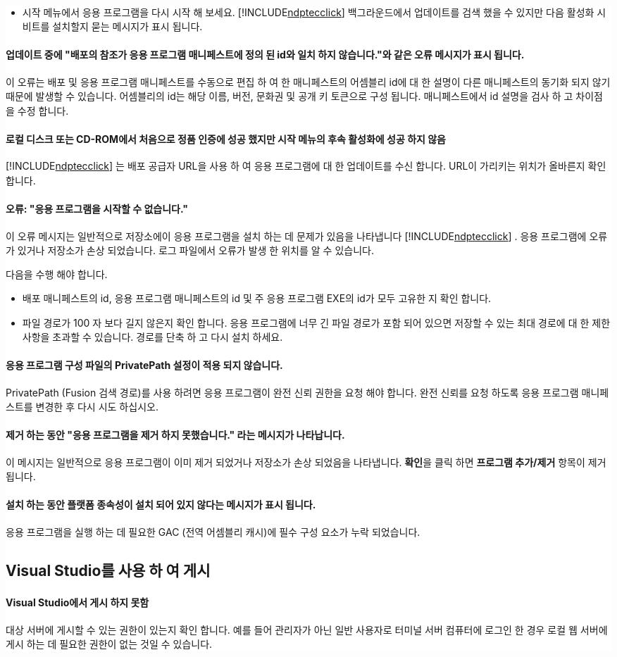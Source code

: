 - 시작 메뉴에서 응용 프로그램을 다시 시작 해 보세요. [!INCLUDE[ndptecclick](../includes/ndptecclick-md.md)] 백그라운드에서 업데이트를 검색 했을 수 있지만 다음 활성화 시 비트를 설치할지 묻는 메시지가 표시 됩니다.  
  
#### <a name="during-update-you-receive-an-error-that-has-the-following-log-entry-the-reference-in-the-deployment-does-not-match-the-identity-defined-in-the-application-manifest"></a>업데이트 중에 "배포의 참조가 응용 프로그램 매니페스트에 정의 된 id와 일치 하지 않습니다."와 같은 오류 메시지가 표시 됩니다.  
 이 오류는 배포 및 응용 프로그램 매니페스트를 수동으로 편집 하 여 한 매니페스트의 어셈블리 id에 대 한 설명이 다른 매니페스트의 동기화 되지 않기 때문에 발생할 수 있습니다. 어셈블리의 id는 해당 이름, 버전, 문화권 및 공개 키 토큰으로 구성 됩니다. 매니페스트에서 id 설명을 검사 하 고 차이점을 수정 합니다.  
  
#### <a name="first-time-activation-from-local-disk-or-cd-rom-succeeds-but-subsequent-activation-from-start-menu-does-not-succeed"></a>로컬 디스크 또는 CD-ROM에서 처음으로 정품 인증에 성공 했지만 시작 메뉴의 후속 활성화에 성공 하지 않음  
 [!INCLUDE[ndptecclick](../includes/ndptecclick-md.md)] 는 배포 공급자 URL을 사용 하 여 응용 프로그램에 대 한 업데이트를 수신 합니다. URL이 가리키는 위치가 올바른지 확인 합니다.  
  
#### <a name="error-cannot-start-the-application"></a>오류: "응용 프로그램을 시작할 수 없습니다."  
 이 오류 메시지는 일반적으로 저장소에이 응용 프로그램을 설치 하는 데 문제가 있음을 나타냅니다 [!INCLUDE[ndptecclick](../includes/ndptecclick-md.md)] . 응용 프로그램에 오류가 있거나 저장소가 손상 되었습니다. 로그 파일에서 오류가 발생 한 위치를 알 수 있습니다.  
  
 다음을 수행 해야 합니다.  
  
- 배포 매니페스트의 id, 응용 프로그램 매니페스트의 id 및 주 응용 프로그램 EXE의 id가 모두 고유한 지 확인 합니다.  
  
- 파일 경로가 100 자 보다 길지 않은지 확인 합니다. 응용 프로그램에 너무 긴 파일 경로가 포함 되어 있으면 저장할 수 있는 최대 경로에 대 한 제한 사항을 초과할 수 있습니다. 경로를 단축 하 고 다시 설치 하세요.  
  
#### <a name="privatepath-settings-in-application-config-file-are-not-honored"></a>응용 프로그램 구성 파일의 PrivatePath 설정이 적용 되지 않습니다.  
 PrivatePath (Fusion 검색 경로)를 사용 하려면 응용 프로그램이 완전 신뢰 권한을 요청 해야 합니다. 완전 신뢰를 요청 하도록 응용 프로그램 매니페스트를 변경한 후 다시 시도 하십시오.  
  
#### <a name="during-uninstall-a-message-appears-saying-failed-to-uninstall-application"></a>제거 하는 동안 "응용 프로그램을 제거 하지 못했습니다." 라는 메시지가 나타납니다.  
 이 메시지는 일반적으로 응용 프로그램이 이미 제거 되었거나 저장소가 손상 되었음을 나타냅니다. **확인**을 클릭 하면 **프로그램 추가/제거** 항목이 제거 됩니다.  
  
#### <a name="during-installation-a-message-appears-that-says-that-the-platform-dependencies-are-not-installed"></a>설치 하는 동안 플랫폼 종속성이 설치 되어 있지 않다는 메시지가 표시 됩니다.  
 응용 프로그램을 실행 하는 데 필요한 GAC (전역 어셈블리 캐시)에 필수 구성 요소가 누락 되었습니다.  
  
## <a name="publishing-with-visual-studio"></a>Visual Studio를 사용 하 여 게시  
  
#### <a name="publishing-in-visual-studio-fails"></a>Visual Studio에서 게시 하지 못함  
 대상 서버에 게시할 수 있는 권한이 있는지 확인 합니다. 예를 들어 관리자가 아닌 일반 사용자로 터미널 서버 컴퓨터에 로그인 한 경우 로컬 웹 서버에 게시 하는 데 필요한 권한이 없는 것일 수 있습니다.  
  